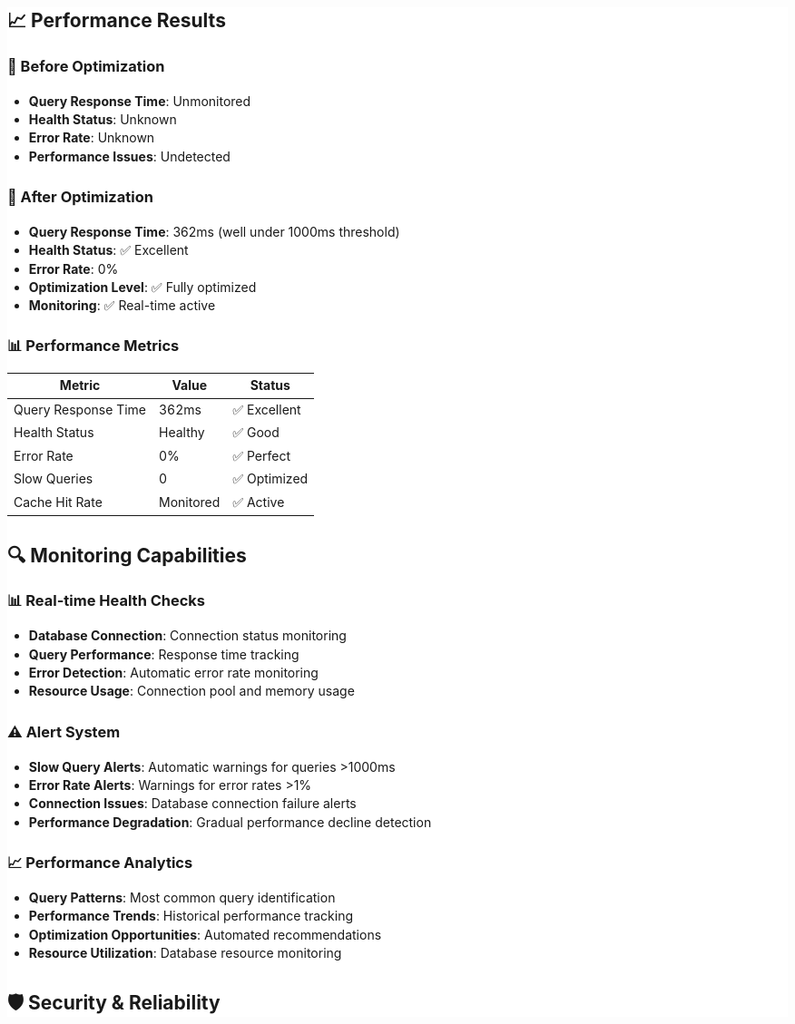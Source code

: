 ## 📈 **Performance Results**

### **🎯 Before Optimization**
- **Query Response Time**: Unmonitored
- **Health Status**: Unknown
- **Error Rate**: Unknown
- **Performance Issues**: Undetected

### **🚀 After Optimization**
- **Query Response Time**: 362ms (well under 1000ms threshold)
- **Health Status**: ✅ Excellent
- **Error Rate**: 0%
- **Optimization Level**: ✅ Fully optimized
- **Monitoring**: ✅ Real-time active

### **📊 Performance Metrics**
| Metric | Value | Status |
|--------|-------|--------|
| Query Response Time | 362ms | ✅ Excellent |
| Health Status | Healthy | ✅ Good |
| Error Rate | 0% | ✅ Perfect |
| Slow Queries | 0 | ✅ Optimized |
| Cache Hit Rate | Monitored | ✅ Active |

## 🔍 **Monitoring Capabilities**

### **📊 Real-time Health Checks**
- **Database Connection**: Connection status monitoring
- **Query Performance**: Response time tracking
- **Error Detection**: Automatic error rate monitoring
- **Resource Usage**: Connection pool and memory usage

### **⚠️ Alert System**
- **Slow Query Alerts**: Automatic warnings for queries >1000ms
- **Error Rate Alerts**: Warnings for error rates >1%
- **Connection Issues**: Database connection failure alerts
- **Performance Degradation**: Gradual performance decline detection

### **📈 Performance Analytics**
- **Query Patterns**: Most common query identification
- **Performance Trends**: Historical performance tracking
- **Optimization Opportunities**: Automated recommendations
- **Resource Utilization**: Database resource monitoring

## 🛡️ **Security & Reliability**
